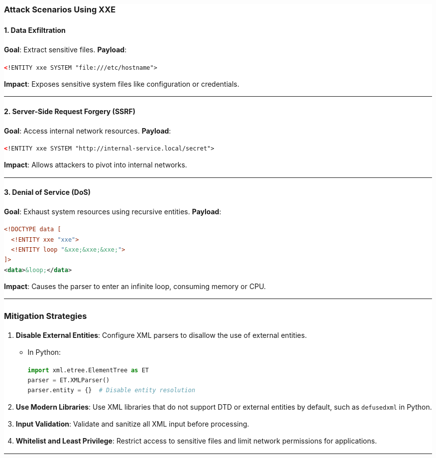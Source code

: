 
### **Attack Scenarios Using XXE**

#### 1. **Data Exfiltration**
**Goal**: Extract sensitive files.
**Payload**:
```xml
<!ENTITY xxe SYSTEM "file:///etc/hostname">
```
**Impact**: Exposes sensitive system files like configuration or credentials.

---

#### 2. **Server-Side Request Forgery (SSRF)**
**Goal**: Access internal network resources.
**Payload**:
```xml
<!ENTITY xxe SYSTEM "http://internal-service.local/secret">
```
**Impact**: Allows attackers to pivot into internal networks.

---

#### 3. **Denial of Service (DoS)**
**Goal**: Exhaust system resources using recursive entities.
**Payload**:
```xml
<!DOCTYPE data [
  <!ENTITY xxe "xxe">
  <!ENTITY loop "&xxe;&xxe;&xxe;">
]>
<data>&loop;</data>
```
**Impact**: Causes the parser to enter an infinite loop, consuming memory or CPU.

---

### **Mitigation Strategies**
1. **Disable External Entities**: Configure XML parsers to disallow the use of external entities.
   - In Python:
     ```python
     import xml.etree.ElementTree as ET
     parser = ET.XMLParser()
     parser.entity = {}  # Disable entity resolution
     ```

2. **Use Modern Libraries**: Use XML libraries that do not support DTD or external entities by default, such as `defusedxml` in Python.

3. **Input Validation**: Validate and sanitize all XML input before processing.

4. **Whitelist and Least Privilege**: Restrict access to sensitive files and limit network permissions for applications.

---